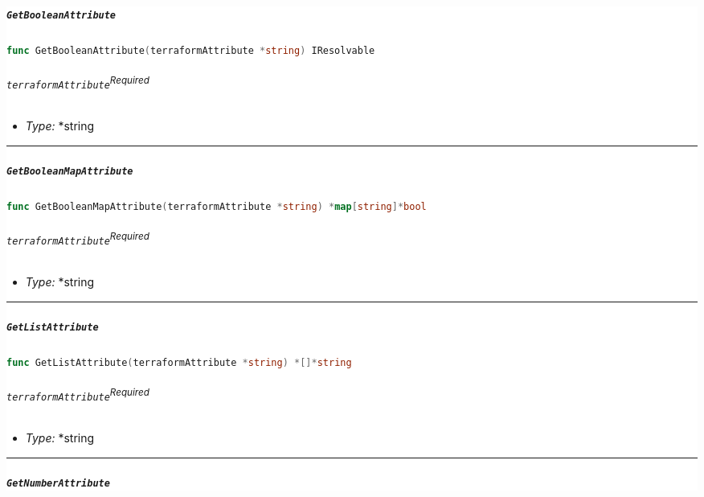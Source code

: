 ##### `GetBooleanAttribute` <a name="GetBooleanAttribute" id="@cdktf/provider-hcp.dataHcpWaypointApplication.DataHcpWaypointApplicationInputVariablesOutputReference.getBooleanAttribute"></a>

```go
func GetBooleanAttribute(terraformAttribute *string) IResolvable
```

###### `terraformAttribute`<sup>Required</sup> <a name="terraformAttribute" id="@cdktf/provider-hcp.dataHcpWaypointApplication.DataHcpWaypointApplicationInputVariablesOutputReference.getBooleanAttribute.parameter.terraformAttribute"></a>

- *Type:* *string

---

##### `GetBooleanMapAttribute` <a name="GetBooleanMapAttribute" id="@cdktf/provider-hcp.dataHcpWaypointApplication.DataHcpWaypointApplicationInputVariablesOutputReference.getBooleanMapAttribute"></a>

```go
func GetBooleanMapAttribute(terraformAttribute *string) *map[string]*bool
```

###### `terraformAttribute`<sup>Required</sup> <a name="terraformAttribute" id="@cdktf/provider-hcp.dataHcpWaypointApplication.DataHcpWaypointApplicationInputVariablesOutputReference.getBooleanMapAttribute.parameter.terraformAttribute"></a>

- *Type:* *string

---

##### `GetListAttribute` <a name="GetListAttribute" id="@cdktf/provider-hcp.dataHcpWaypointApplication.DataHcpWaypointApplicationInputVariablesOutputReference.getListAttribute"></a>

```go
func GetListAttribute(terraformAttribute *string) *[]*string
```

###### `terraformAttribute`<sup>Required</sup> <a name="terraformAttribute" id="@cdktf/provider-hcp.dataHcpWaypointApplication.DataHcpWaypointApplicationInputVariablesOutputReference.getListAttribute.parameter.terraformAttribute"></a>

- *Type:* *string

---

##### `GetNumberAttribute` <a name="GetNumberAttribute" id="@cdktf/provider-hcp.dataHcpWaypointApplication.DataHcpWaypointApplicationInputVariablesOutputReference.getNumberAttribute"></a>
